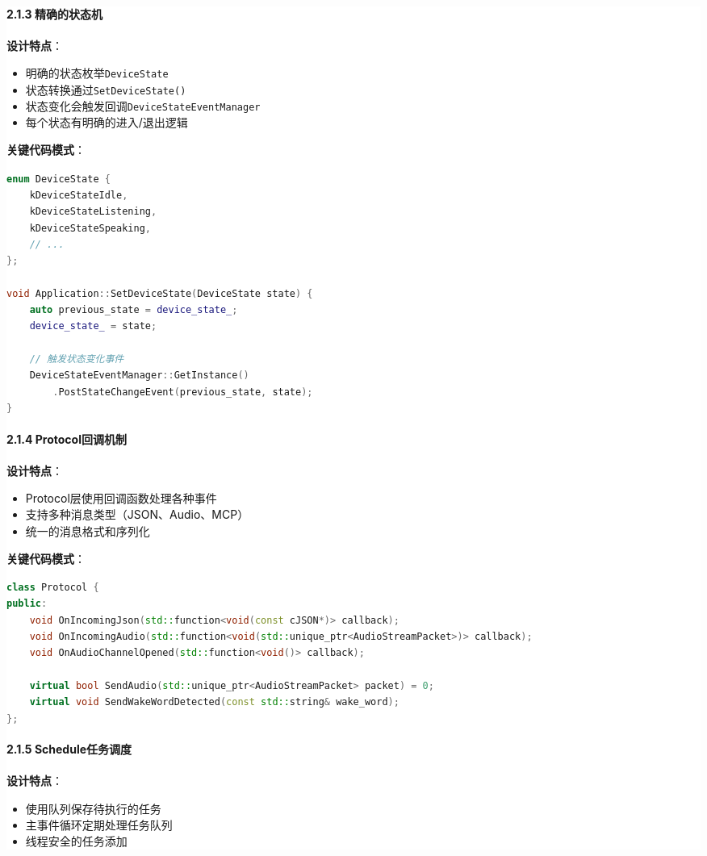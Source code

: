 #### 2.1.3 精确的状态机

**设计特点**：
- 明确的状态枚举`DeviceState`
- 状态转换通过`SetDeviceState()`
- 状态变化会触发回调`DeviceStateEventManager`
- 每个状态有明确的进入/退出逻辑

**关键代码模式**：
```cpp
enum DeviceState {
    kDeviceStateIdle,
    kDeviceStateListening,
    kDeviceStateSpeaking,
    // ...
};

void Application::SetDeviceState(DeviceState state) {
    auto previous_state = device_state_;
    device_state_ = state;
    
    // 触发状态变化事件
    DeviceStateEventManager::GetInstance()
        .PostStateChangeEvent(previous_state, state);
}
```

#### 2.1.4 Protocol回调机制

**设计特点**：
- Protocol层使用回调函数处理各种事件
- 支持多种消息类型（JSON、Audio、MCP）
- 统一的消息格式和序列化

**关键代码模式**：
```cpp
class Protocol {
public:
    void OnIncomingJson(std::function<void(const cJSON*)> callback);
    void OnIncomingAudio(std::function<void(std::unique_ptr<AudioStreamPacket>)> callback);
    void OnAudioChannelOpened(std::function<void()> callback);
    
    virtual bool SendAudio(std::unique_ptr<AudioStreamPacket> packet) = 0;
    virtual void SendWakeWordDetected(const std::string& wake_word);
};
```

#### 2.1.5 Schedule任务调度

**设计特点**：
- 使用队列保存待执行的任务
- 主事件循环定期处理任务队列
- 线程安全的任务添加
